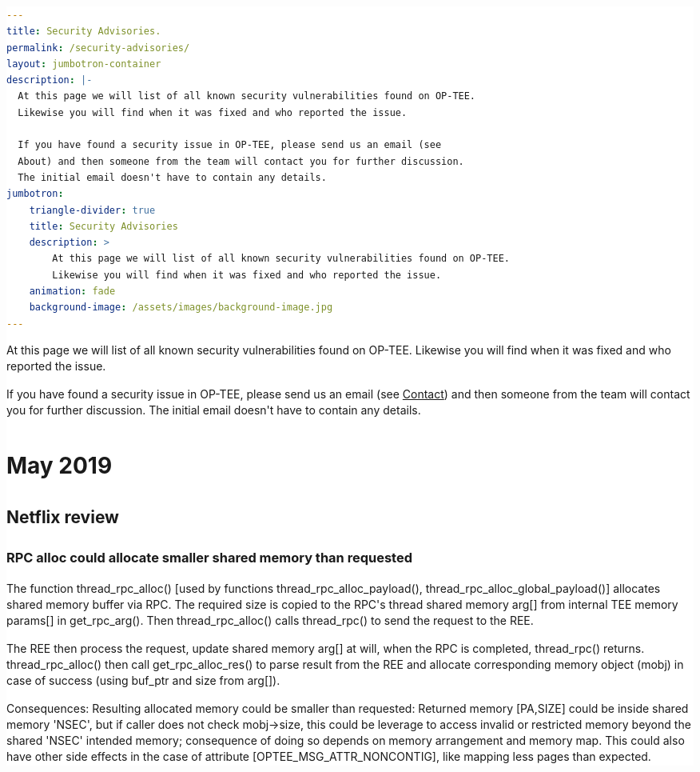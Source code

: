 ```yaml
---
title: Security Advisories.
permalink: /security-advisories/
layout: jumbotron-container
description: |-
  At this page we will list of all known security vulnerabilities found on OP-TEE.
  Likewise you will find when it was fixed and who reported the issue.

  If you have found a security issue in OP-TEE, please send us an email (see
  About) and then someone from the team will contact you for further discussion.
  The initial email doesn't have to contain any details.
jumbotron:
    triangle-divider: true
    title: Security Advisories
    description: >
        At this page we will list of all known security vulnerabilities found on OP-TEE.
        Likewise you will find when it was fixed and who reported the issue.
    animation: fade
    background-image: /assets/images/background-image.jpg
---
```

At this page we will list of all known security vulnerabilities found on OP-TEE.
Likewise you will find when it was fixed and who reported the issue.

If you have found a security issue in OP-TEE, please send us an email (see
[Contact]) and then someone from the team will contact you for further discussion.
The initial email doesn't have to contain any details.
# May 2019
## Netflix review

### RPC alloc could allocate smaller shared memory than requested
The function thread_rpc_alloc() [used by functions thread_rpc_alloc_payload(),
thread_rpc_alloc_global_payload()] allocates shared memory buffer via RPC. The
required size is copied to the RPC's thread shared memory arg[] from internal
TEE memory params[] in get_rpc_arg(). Then thread_rpc_alloc() calls thread_rpc()
to send the request to the REE.

The REE then process the request, update shared memory arg[] at will, when the
RPC is completed, thread_rpc() returns. thread_rpc_alloc() then call
get_rpc_alloc_res() to parse result from the REE and allocate corresponding
memory object (mobj) in case of success (using buf_ptr and size from arg[]).

Consequences: Resulting allocated memory could be smaller than requested:
Returned memory [PA,SIZE] could be inside shared memory 'NSEC', but if caller
does not check mobj->size, this could be leverage to access invalid or
restricted memory beyond the shared 'NSEC' intended memory; consequence of doing
so depends on memory arrangement and memory map. This could also have other side
effects in the case of attribute [OPTEE_MSG_ATTR_NONCONTIG], like mapping less
pages than expected.


[Applus+ Laboratories]: http://www.appluslaboratories.com
[Cyberus Technology]: https://www.cyberus-technology.de
[Contact]: https://optee.readthedocs.io/general/contact.html#vulnerability-reporting
[Data61]: https://www.data61.csiro.au
[Google Project Zero]: https://googleprojectzero.blogspot.com
[Graz University of Technology]: https://www.iaik.tugraz.at
[Intel Security Advanced Threat Research]: http://www.intelsecurity.com/advanced-threat-research
[KPTI]: https://lwn.net/Articles/741878
[LibTomCrypt]: https://www.libtom.net/LibTomCrypt/
[Meltdown and Spectre]: https://spectreattack.com
[Meltdown whitepaper]: https://meltdownattack.com/meltdown.pdf
[Netflix]: https://www.netflix.com
[optee_os]: https://github.com/OP-TEE/optee_os
[optee_test]: https://github.com/OP-TEE/optee_test
[OP-TEE]: https://github.com/OP-TEE
[Rambus]: https://www.rambus.com
[Riscure]: https://www.riscure.com
[University of Adelaide]: https://www.adelaide.edu.au
[University of Maryland]: https://www.umd.edu
[University of Pennsylvania]: https://www.upenn.edu